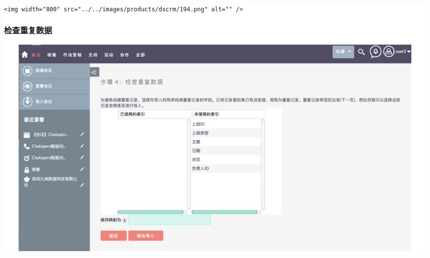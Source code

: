     <img width="800" src="../../images/products/dscrm/194.png" alt="" />
</p>

### 检查重复数据

<p align="center">
    <img width="800" src="../../images/products/dscrm/195.png" alt="" />
</p>
